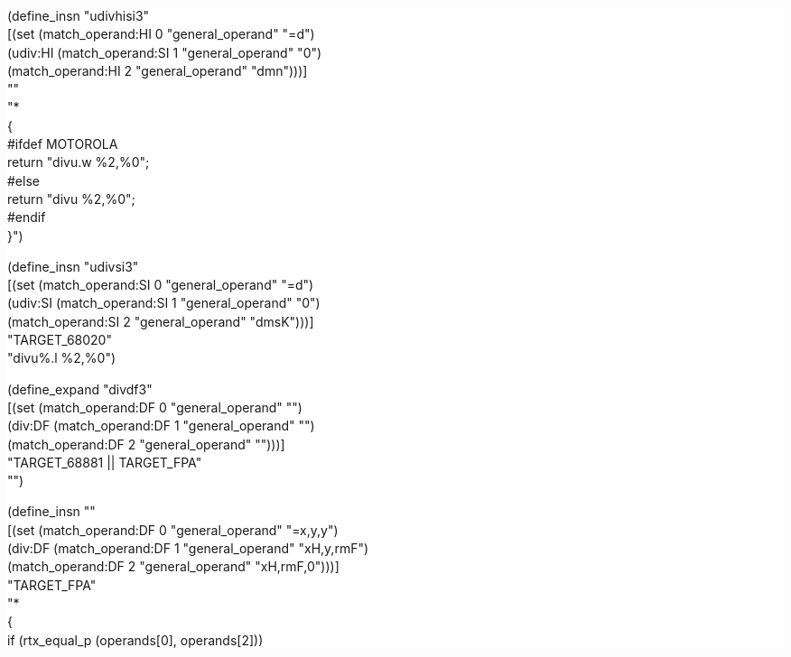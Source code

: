 (define\_insn "udivhisi3"
\
\[(set (match\_operand:HI 0 "general\_operand" "=d")
\
(udiv:HI (match\_operand:SI 1 "general\_operand" "0")
\
(match\_operand:HI 2 "general\_operand" "dmn")))]
\
""
\
"\*
\
{
\
\#ifdef MOTOROLA
\
return "divu.w %2,%0";
\
\#else
\
return "divu %2,%0";
\
\#endif
\
}")

(define\_insn "udivsi3"
\
\[(set (match\_operand:SI 0 "general\_operand" "=d")
\
(udiv:SI (match\_operand:SI 1 "general\_operand" "0")
\
(match\_operand:SI 2 "general\_operand" "dmsK")))]
\
"TARGET\_68020"
\
"divu%.l %2,%0")

(define\_expand "divdf3"
\
\[(set (match\_operand:DF 0 "general\_operand" "")
\
(div:DF (match\_operand:DF 1 "general\_operand" "")
\
(match\_operand:DF 2 "general\_operand" "")))]
\
"TARGET\_68881 || TARGET\_FPA"
\
"")

(define\_insn ""
\
\[(set (match\_operand:DF 0 "general\_operand" "=x,y,y")
\
(div:DF (match\_operand:DF 1 "general\_operand" "xH,y,rmF")
\
(match\_operand:DF 2 "general\_operand" "xH,rmF,0")))]
\
"TARGET\_FPA"
\
"\*
\
{
\
if (rtx\_equal\_p (operands\[0], operands\[2]))